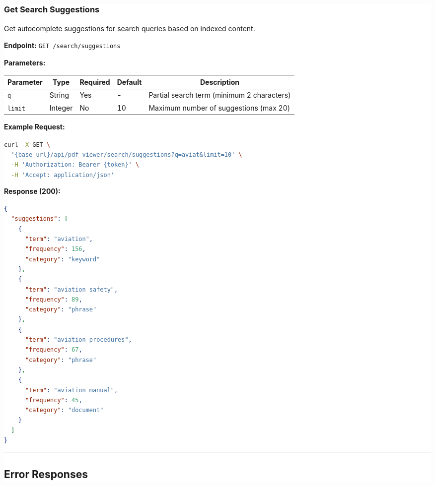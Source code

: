 
### Get Search Suggestions

Get autocomplete suggestions for search queries based on indexed content.

**Endpoint:** `GET /search/suggestions`

**Parameters:**

| Parameter | Type | Required | Default | Description |
|-----------|------|----------|---------|-------------|
| `q` | String | Yes | - | Partial search term (minimum 2 characters) |
| `limit` | Integer | No | 10 | Maximum number of suggestions (max 20) |

**Example Request:**
```bash
curl -X GET \
  '{base_url}/api/pdf-viewer/search/suggestions?q=aviat&limit=10' \
  -H 'Authorization: Bearer {token}' \
  -H 'Accept: application/json'
```

**Response (200):**
```json
{
  "suggestions": [
    {
      "term": "aviation",
      "frequency": 156,
      "category": "keyword"
    },
    {
      "term": "aviation safety",
      "frequency": 89,
      "category": "phrase"
    },
    {
      "term": "aviation procedures",
      "frequency": 67,
      "category": "phrase"
    },
    {
      "term": "aviation manual",
      "frequency": 45,
      "category": "document"
    }
  ]
}
```

---

## Error Responses
